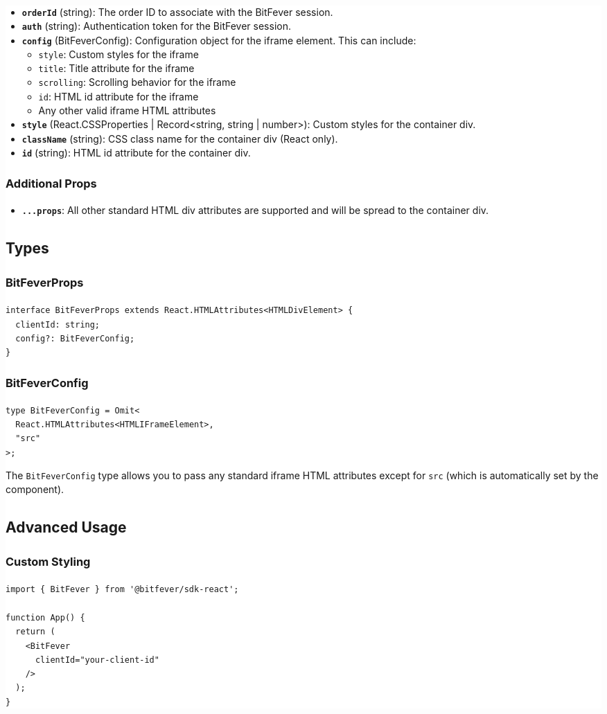 - **`orderId`** (string): The order ID to associate with the BitFever session.
- **`auth`** (string): Authentication token for the BitFever session.
- **`config`** (BitFeverConfig): Configuration object for the iframe element. This can include:
  - `style`: Custom styles for the iframe
  - `title`: Title attribute for the iframe
  - `scrolling`: Scrolling behavior for the iframe
  - `id`: HTML id attribute for the iframe
  - Any other valid iframe HTML attributes
- **`style`** (React.CSSProperties | Record<string, string | number>): Custom styles for the container div.
- **`className`** (string): CSS class name for the container div (React only).
- **`id`** (string): HTML id attribute for the container div.

### Additional Props

- **`...props`**: All other standard HTML div attributes are supported and will be spread to the container div.

## Types

### BitFeverProps

```tsx
interface BitFeverProps extends React.HTMLAttributes<HTMLDivElement> {
  clientId: string;
  config?: BitFeverConfig;
}
```

### BitFeverConfig

```tsx
type BitFeverConfig = Omit<
  React.HTMLAttributes<HTMLIFrameElement>,
  "src"
>;
```

The `BitFeverConfig` type allows you to pass any standard iframe HTML attributes except for `src` (which is automatically set by the component).

## Advanced Usage

### Custom Styling

```tsx
import { BitFever } from '@bitfever/sdk-react';

function App() {
  return (
    <BitFever 
      clientId="your-client-id"
    />
  );
}
```
